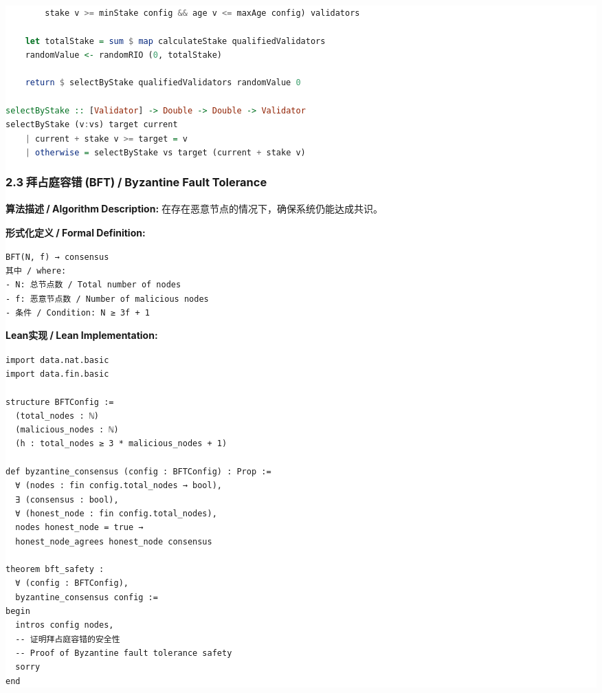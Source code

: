 ```haskell
        stake v >= minStake config && age v <= maxAge config) validators
    
    let totalStake = sum $ map calculateStake qualifiedValidators
    randomValue <- randomRIO (0, totalStake)
    
    return $ selectByStake qualifiedValidators randomValue 0

selectByStake :: [Validator] -> Double -> Double -> Validator
selectByStake (v:vs) target current
    | current + stake v >= target = v
    | otherwise = selectByStake vs target (current + stake v)
```

### 2.3 拜占庭容错 (BFT) / Byzantine Fault Tolerance

**算法描述 / Algorithm Description:**
在存在恶意节点的情况下，确保系统仍能达成共识。

**形式化定义 / Formal Definition:**

```text
BFT(N, f) → consensus
其中 / where:
- N: 总节点数 / Total number of nodes
- f: 恶意节点数 / Number of malicious nodes
- 条件 / Condition: N ≥ 3f + 1
```

**Lean实现 / Lean Implementation:**

```lean
import data.nat.basic
import data.fin.basic

structure BFTConfig :=
  (total_nodes : ℕ)
  (malicious_nodes : ℕ)
  (h : total_nodes ≥ 3 * malicious_nodes + 1)

def byzantine_consensus (config : BFTConfig) : Prop :=
  ∀ (nodes : fin config.total_nodes → bool),
  ∃ (consensus : bool),
  ∀ (honest_node : fin config.total_nodes),
  nodes honest_node = true → 
  honest_node_agrees honest_node consensus

theorem bft_safety : 
  ∀ (config : BFTConfig),
  byzantine_consensus config :=
begin
  intros config nodes,
  -- 证明拜占庭容错的安全性
  -- Proof of Byzantine fault tolerance safety
  sorry
end
```
